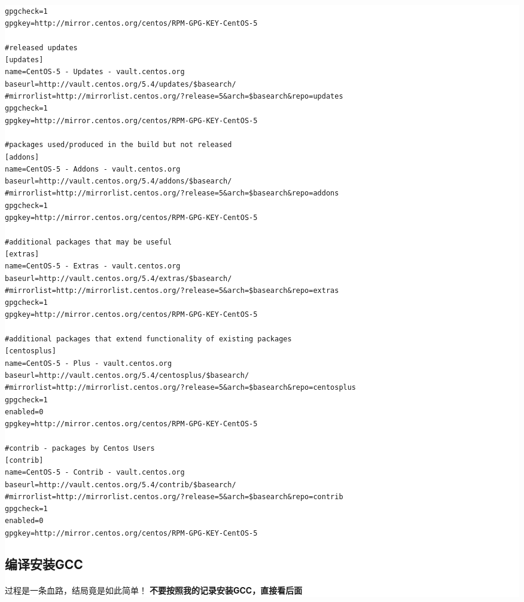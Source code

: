 ```
gpgcheck=1
gpgkey=http://mirror.centos.org/centos/RPM-GPG-KEY-CentOS-5

#released updates 
[updates]
name=CentOS-5 - Updates - vault.centos.org
baseurl=http://vault.centos.org/5.4/updates/$basearch/
#mirrorlist=http://mirrorlist.centos.org/?release=5&arch=$basearch&repo=updates
gpgcheck=1
gpgkey=http://mirror.centos.org/centos/RPM-GPG-KEY-CentOS-5

#packages used/produced in the build but not released
[addons]
name=CentOS-5 - Addons - vault.centos.org
baseurl=http://vault.centos.org/5.4/addons/$basearch/
#mirrorlist=http://mirrorlist.centos.org/?release=5&arch=$basearch&repo=addons
gpgcheck=1
gpgkey=http://mirror.centos.org/centos/RPM-GPG-KEY-CentOS-5

#additional packages that may be useful
[extras]
name=CentOS-5 - Extras - vault.centos.org
baseurl=http://vault.centos.org/5.4/extras/$basearch/
#mirrorlist=http://mirrorlist.centos.org/?release=5&arch=$basearch&repo=extras
gpgcheck=1
gpgkey=http://mirror.centos.org/centos/RPM-GPG-KEY-CentOS-5

#additional packages that extend functionality of existing packages
[centosplus]
name=CentOS-5 - Plus - vault.centos.org
baseurl=http://vault.centos.org/5.4/centosplus/$basearch/
#mirrorlist=http://mirrorlist.centos.org/?release=5&arch=$basearch&repo=centosplus
gpgcheck=1
enabled=0
gpgkey=http://mirror.centos.org/centos/RPM-GPG-KEY-CentOS-5

#contrib - packages by Centos Users
[contrib]
name=CentOS-5 - Contrib - vault.centos.org
baseurl=http://vault.centos.org/5.4/contrib/$basearch/
#mirrorlist=http://mirrorlist.centos.org/?release=5&arch=$basearch&repo=contrib
gpgcheck=1
enabled=0
gpgkey=http://mirror.centos.org/centos/RPM-GPG-KEY-CentOS-5
```

## 编译安装GCC
过程是一条血路，结局竟是如此简单！
**不要按照我的记录安装GCC，直接看后面**
